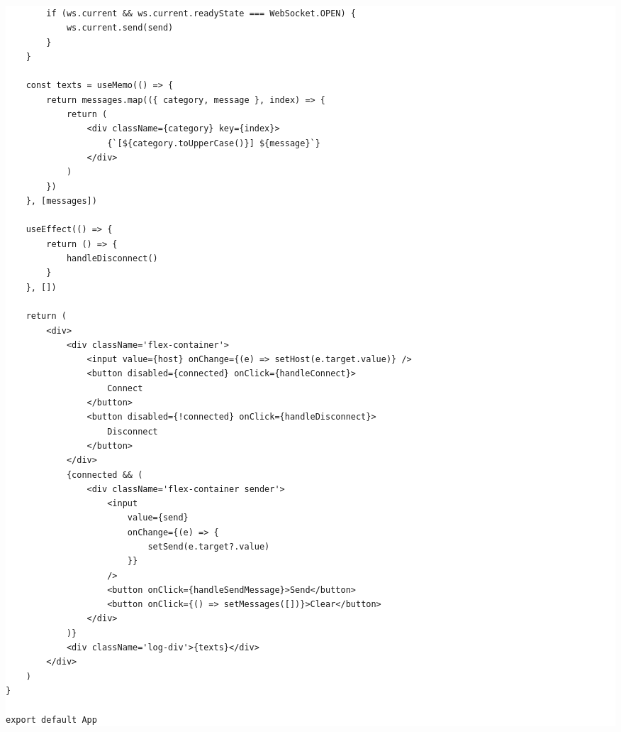 ```tsx
		if (ws.current && ws.current.readyState === WebSocket.OPEN) {
			ws.current.send(send)
		}
	}

	const texts = useMemo(() => {
		return messages.map(({ category, message }, index) => {
			return (
				<div className={category} key={index}>
					{`[${category.toUpperCase()}] ${message}`}
				</div>
			)
		})
	}, [messages])

	useEffect(() => {
		return () => {
			handleDisconnect()
		}
	}, [])

	return (
		<div>
			<div className='flex-container'>
				<input value={host} onChange={(e) => setHost(e.target.value)} />
				<button disabled={connected} onClick={handleConnect}>
					Connect
				</button>
				<button disabled={!connected} onClick={handleDisconnect}>
					Disconnect
				</button>
			</div>
			{connected && (
				<div className='flex-container sender'>
					<input
						value={send}
						onChange={(e) => {
							setSend(e.target?.value)
						}}
					/>
					<button onClick={handleSendMessage}>Send</button>
					<button onClick={() => setMessages([])}>Clear</button>
				</div>
			)}
			<div className='log-div'>{texts}</div>
		</div>
	)
}

export default App
```
